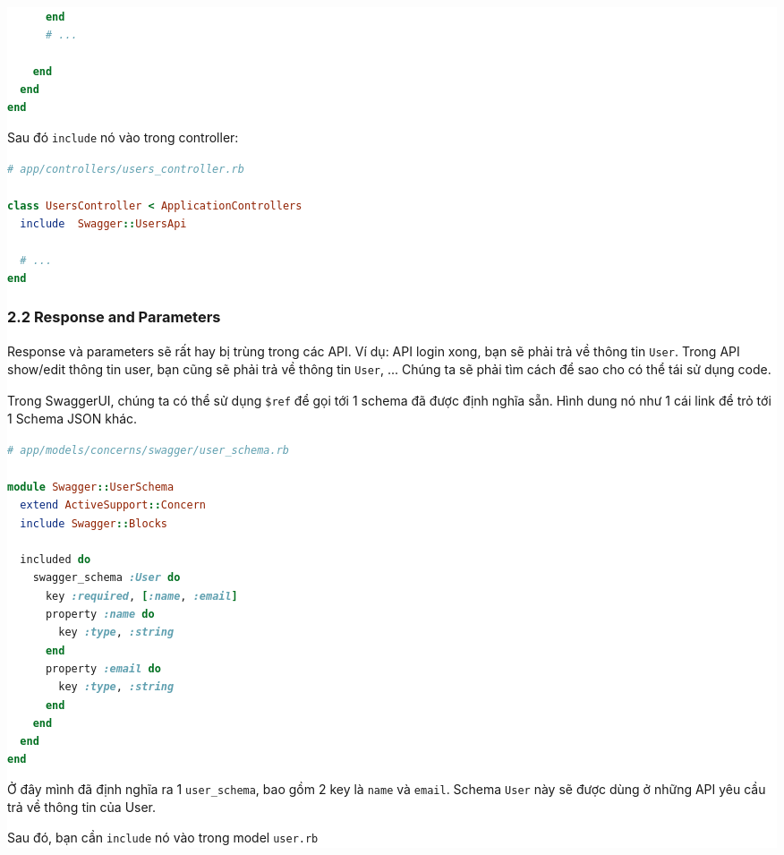 ```ruby
      end
      # ...

    end 
  end 
end
```

Sau đó `include` nó vào trong controller:

```ruby
# app/controllers/users_controller.rb

class UsersController < ApplicationControllers 
  include  Swagger::UsersApi

  # ...
end
```

### 2.2 Response and Parameters 

Response và parameters sẽ rất hay bị trùng trong các API. Ví dụ: API login xong, bạn sẽ phải trả về thông tin `User`. Trong API show/edit thông tin user, bạn cũng sẽ phải trả về thông tin `User`, ... Chúng ta sẽ phải tìm cách để sao cho có thể tái sử dụng code.

Trong SwaggerUI, chúng ta có thể sử dụng `$ref` để gọi tới 1 schema đã được định nghĩa sẵn. Hình dung nó như 1 cái link để trỏ tới 1 Schema JSON khác. 

```ruby
# app/models/concerns/swagger/user_schema.rb

module Swagger::UserSchema
  extend ActiveSupport::Concern
  include Swagger::Blocks

  included do
    swagger_schema :User do
      key :required, [:name, :email]
      property :name do
        key :type, :string
      end
      property :email do
        key :type, :string
      end
    end
  end
end
```

Ở đây mình đã định nghĩa ra 1 `user_schema`, bao gồm 2 key là `name` và `email`. Schema `User` này sẽ được dùng ở những API yêu cầu trả về thông tin của User.

Sau đó, bạn cần `include` nó vào trong model `user.rb`
